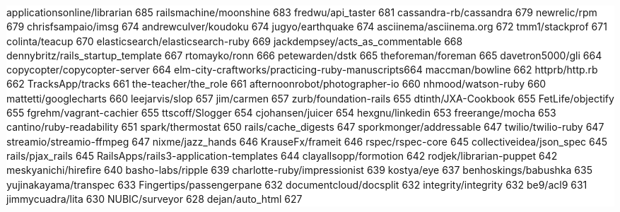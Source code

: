 applicationsonline/librarian            685
railsmachine/moonshine                  683
fredwu/api_taster                       681
cassandra-rb/cassandra                  679
newrelic/rpm                            679
chrisfsampaio/imsg                      674
andrewculver/koudoku                    674
jugyo/earthquake                        674
asciinema/asciinema.org                 672
tmm1/stackprof                          671
colinta/teacup                          670
elasticsearch/elasticsearch-ruby        669
jackdempsey/acts_as_commentable         668
dennybritz/rails_startup_template       667
rtomayko/ronn                           666
petewarden/dstk                         665
theforeman/foreman                      665
davetron5000/gli                        664
copycopter/copycopter-server            664
elm-city-craftworks/practicing-ruby-manuscripts664
maccman/bowline                         662
httprb/http.rb                          662
TracksApp/tracks                        661
the-teacher/the_role                    661
afternoonrobot/photographer-io          660
nhmood/watson-ruby                      660
mattetti/googlecharts                   660
leejarvis/slop                          657
jim/carmen                              657
zurb/foundation-rails                   655
dtinth/JXA-Cookbook                     655
FetLife/objectify                       655
fgrehm/vagrant-cachier                  655
ttscoff/Slogger                         654
cjohansen/juicer                        654
hexgnu/linkedin                         653
freerange/mocha                         653
cantino/ruby-readability                651
spark/thermostat                        650
rails/cache_digests                     647
sporkmonger/addressable                 647
twilio/twilio-ruby                      647
streamio/streamio-ffmpeg                647
nixme/jazz_hands                        646
KrauseFx/frameit                        646
rspec/rspec-core                        645
collectiveidea/json_spec                645
rails/pjax_rails                        645
RailsApps/rails3-application-templates  644
clayallsopp/formotion                   642
rodjek/librarian-puppet                 642
meskyanichi/hirefire                    640
basho-labs/ripple                       639
charlotte-ruby/impressionist            639
kostya/eye                              637
benhoskings/babushka                    635
yujinakayama/transpec                   633
Fingertips/passengerpane                632
documentcloud/docsplit                  632
integrity/integrity                     632
be9/acl9                                631
jimmycuadra/lita                        630
NUBIC/surveyor                          628
dejan/auto_html                         627